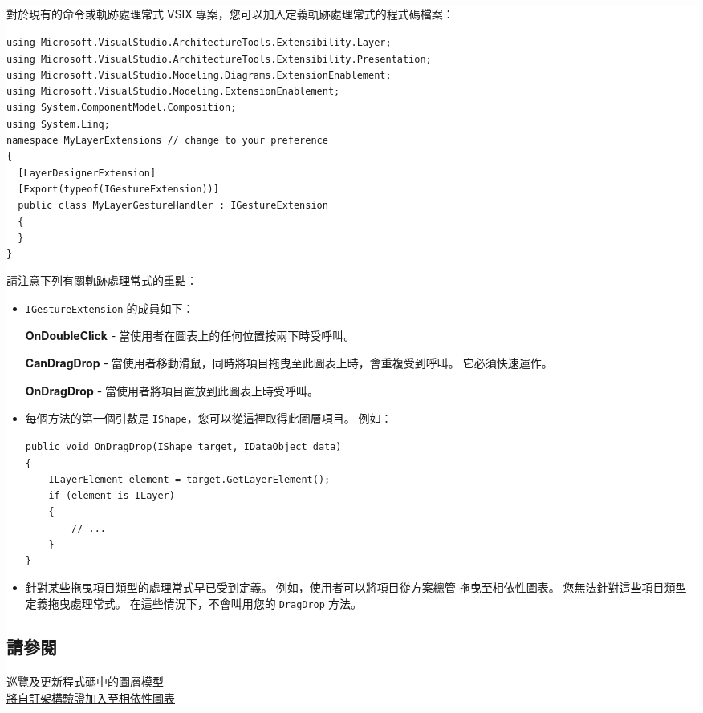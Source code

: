  對於現有的命令或軌跡處理常式 VSIX 專案，您可以加入定義軌跡處理常式的程式碼檔案：  
  
```  
using Microsoft.VisualStudio.ArchitectureTools.Extensibility.Layer;  
using Microsoft.VisualStudio.ArchitectureTools.Extensibility.Presentation;  
using Microsoft.VisualStudio.Modeling.Diagrams.ExtensionEnablement;  
using Microsoft.VisualStudio.Modeling.ExtensionEnablement;  
using System.ComponentModel.Composition;  
using System.Linq;  
namespace MyLayerExtensions // change to your preference  
{  
  [LayerDesignerExtension]  
  [Export(typeof(IGestureExtension))]  
  public class MyLayerGestureHandler : IGestureExtension  
  {  
  }  
}  
```  
  
 請注意下列有關軌跡處理常式的重點：  
  
-   `IGestureExtension` 的成員如下：  
  
     **OnDoubleClick** - 當使用者在圖表上的任何位置按兩下時受呼叫。  
  
     **CanDragDrop** - 當使用者移動滑鼠，同時將項目拖曳至此圖表上時，會重複受到呼叫。 它必須快速運作。  
  
     **OnDragDrop** - 當使用者將項目置放到此圖表上時受呼叫。  
  
-   每個方法的第一個引數是 `IShape`，您可以從這裡取得此圖層項目。 例如：  
  
    ```  
    public void OnDragDrop(IShape target, IDataObject data)  
    {  
        ILayerElement element = target.GetLayerElement();  
        if (element is ILayer)  
        {  
            // ...  
        }  
    }  
    ```  
  
-   針對某些拖曳項目類型的處理常式早已受到定義。 例如，使用者可以將項目從方案總管 拖曳至相依性圖表。 您無法針對這些項目類型定義拖曳處理常式。 在這些情況下，不會叫用您的 `DragDrop` 方法。  
  
  
## <a name="see-also"></a>請參閱  
 [巡覽及更新程式碼中的圖層模型](../modeling/navigate-and-update-layer-models-in-program-code.md)   
 [將自訂架構驗證加入至相依性圖表](../modeling/add-custom-architecture-validation-to-layer-diagrams.md)   
